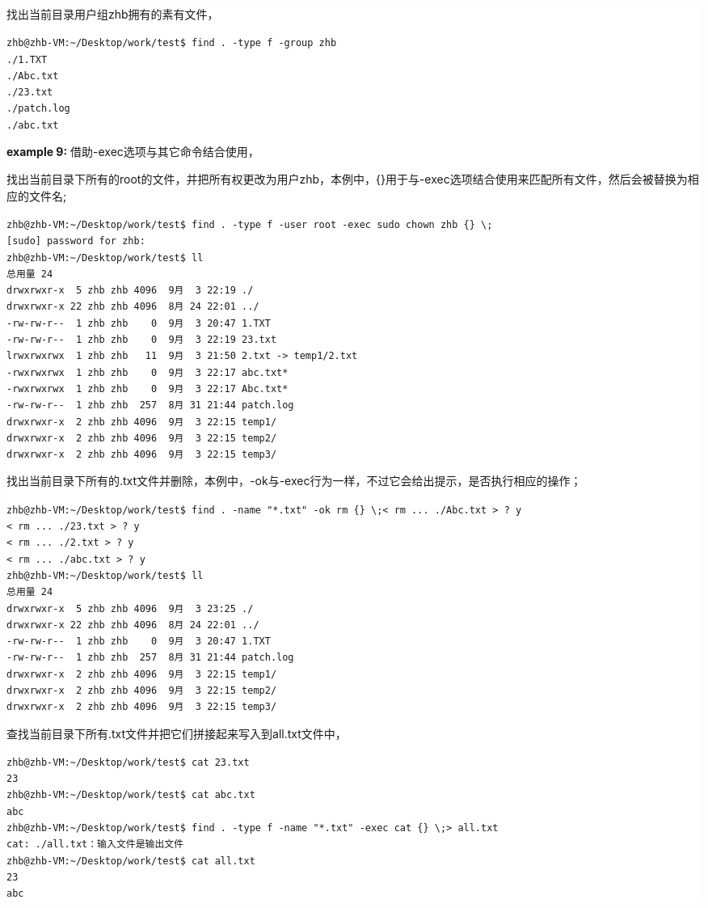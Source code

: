 找出当前目录用户组zhb拥有的素有文件，

    zhb@zhb-VM:~/Desktop/work/test$ find . -type f -group zhb
    ./1.TXT
    ./Abc.txt
    ./23.txt
    ./patch.log
    ./abc.txt

**example 9:** 借助-exec选项与其它命令结合使用，

找出当前目录下所有的root的文件，并把所有权更改为用户zhb，本例中，{}用于与-exec选项结合使用来匹配所有文件，然后会被替换为相应的文件名;

    zhb@zhb-VM:~/Desktop/work/test$ find . -type f -user root -exec sudo chown zhb {} \;
    [sudo] password for zhb:
    zhb@zhb-VM:~/Desktop/work/test$ ll
    总用量 24
    drwxrwxr-x  5 zhb zhb 4096  9月  3 22:19 ./
    drwxrwxr-x 22 zhb zhb 4096  8月 24 22:01 ../
    -rw-rw-r--  1 zhb zhb    0  9月  3 20:47 1.TXT
    -rw-rw-r--  1 zhb zhb    0  9月  3 22:19 23.txt
    lrwxrwxrwx  1 zhb zhb   11  9月  3 21:50 2.txt -> temp1/2.txt
    -rwxrwxrwx  1 zhb zhb    0  9月  3 22:17 abc.txt*
    -rwxrwxrwx  1 zhb zhb    0  9月  3 22:17 Abc.txt*
    -rw-rw-r--  1 zhb zhb  257  8月 31 21:44 patch.log
    drwxrwxr-x  2 zhb zhb 4096  9月  3 22:15 temp1/
    drwxrwxr-x  2 zhb zhb 4096  9月  3 22:15 temp2/
    drwxrwxr-x  2 zhb zhb 4096  9月  3 22:15 temp3/

找出当前目录下所有的.txt文件并删除，本例中，-ok与-exec行为一样，不过它会给出提示，是否执行相应的操作；

    zhb@zhb-VM:~/Desktop/work/test$ find . -name "*.txt" -ok rm {} \;< rm ... ./Abc.txt > ? y
    < rm ... ./23.txt > ? y
    < rm ... ./2.txt > ? y
    < rm ... ./abc.txt > ? y
    zhb@zhb-VM:~/Desktop/work/test$ ll
    总用量 24
    drwxrwxr-x  5 zhb zhb 4096  9月  3 23:25 ./
    drwxrwxr-x 22 zhb zhb 4096  8月 24 22:01 ../
    -rw-rw-r--  1 zhb zhb    0  9月  3 20:47 1.TXT
    -rw-rw-r--  1 zhb zhb  257  8月 31 21:44 patch.log
    drwxrwxr-x  2 zhb zhb 4096  9月  3 22:15 temp1/
    drwxrwxr-x  2 zhb zhb 4096  9月  3 22:15 temp2/
    drwxrwxr-x  2 zhb zhb 4096  9月  3 22:15 temp3/

查找当前目录下所有.txt文件并把它们拼接起来写入到all.txt文件中，

    zhb@zhb-VM:~/Desktop/work/test$ cat 23.txt
    23
    zhb@zhb-VM:~/Desktop/work/test$ cat abc.txt
    abc
    zhb@zhb-VM:~/Desktop/work/test$ find . -type f -name "*.txt" -exec cat {} \;> all.txt
    cat: ./all.txt：输入文件是输出文件
    zhb@zhb-VM:~/Desktop/work/test$ cat all.txt
    23
    abc

